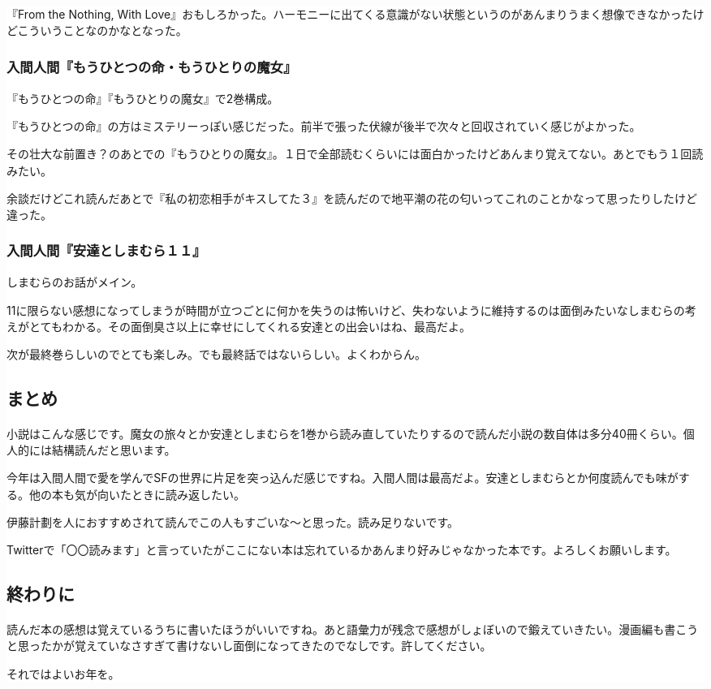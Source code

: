 『From the Nothing, With Love』おもしろかった。ハーモニーに出てくる意識がない状態というのがあんまりうまく想像できなかったけどこういうことなのかなとなった。

### 入間人間『もうひとつの命・もうひとりの魔女』

『もうひとつの命』『もうひとりの魔女』で2巻構成。

『もうひとつの命』の方はミステリーっぽい感じだった。前半で張った伏線が後半で次々と回収されていく感じがよかった。

その壮大な前置き？のあとでの『もうひとりの魔女』。１日で全部読むくらいには面白かったけどあんまり覚えてない。あとでもう１回読みたい。

余談だけどこれ読んだあとで『私の初恋相手がキスしてた３』を読んだので地平潮の花の匂いってこれのことかなって思ったりしたけど違った。

### 入間人間『安達としまむら１１』

しまむらのお話がメイン。

11に限らない感想になってしまうが時間が立つごとに何かを失うのは怖いけど、失わないように維持するのは面倒みたいなしまむらの考えがとてもわかる。その面倒臭さ以上に幸せにしてくれる安達との出会いはね、最高だよ。

次が最終巻らしいのでとても楽しみ。でも最終話ではないらしい。よくわからん。

## まとめ

小説はこんな感じです。魔女の旅々とか安達としまむらを1巻から読み直していたりするので読んだ小説の数自体は多分40冊くらい。個人的には結構読んだと思います。

今年は入間人間で愛を学んでSFの世界に片足を突っ込んだ感じですね。入間人間は最高だよ。安達としまむらとか何度読んでも味がする。他の本も気が向いたときに読み返したい。

伊藤計劃を人におすすめされて読んでこの人もすごいな〜と思った。読み足りないです。

Twitterで「〇〇読みます」と言っていたがここにない本は忘れているかあんまり好みじゃなかった本です。よろしくお願いします。

## 終わりに

読んだ本の感想は覚えているうちに書いたほうがいいですね。あと語彙力が残念で感想がしょぼいので鍛えていきたい。漫画編も書こうと思ったかが覚えていなさすぎて書けないし面倒になってきたのでなしです。許してください。

それではよいお年を。